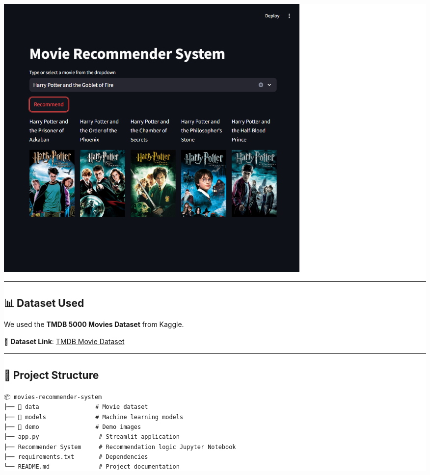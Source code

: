 <img src="demo/pic3.png" alt="workflow" width="70%">

---

## 📊 Dataset Used
We used the **TMDB 5000 Movies Dataset** from Kaggle.

🔗 **Dataset Link**: [TMDB Movie Dataset](https://www.kaggle.com/tmdb/tmdb-movie-metadata?select=tmdb_5000_movies.csv)

---

## 📂 Project Structure
```
📦 movies-recommender-system
├── 📂 data                # Movie dataset
├── 📂 models              # Machine learning models
├── 📂 demo                # Demo images
├── app.py                 # Streamlit application
├── Recommender System     # Recommendation logic Jupyter Notebook
├── requirements.txt       # Dependencies
└── README.md              # Project documentation
```
